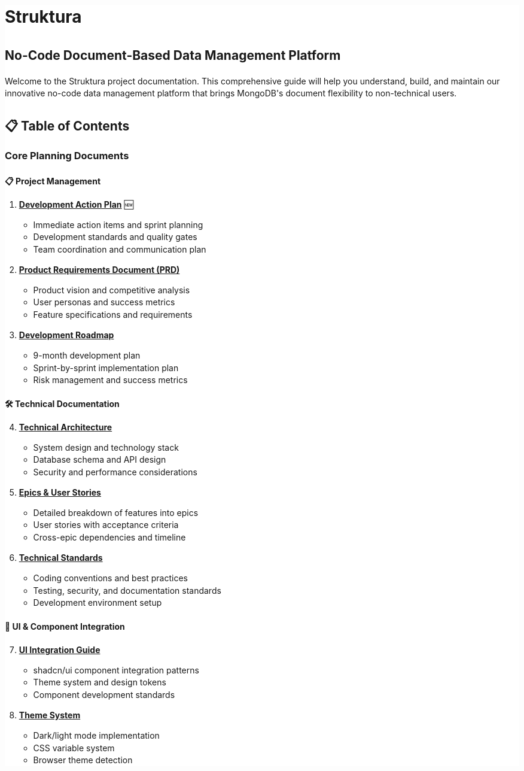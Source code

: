 # Struktura
## No-Code Document-Based Data Management Platform

Welcome to the Struktura project documentation. This comprehensive guide will help you understand, build, and maintain our innovative no-code data management platform that brings MongoDB's document flexibility to non-technical users.

## 📋 Table of Contents

### Core Planning Documents

#### **📋 Project Management**
1. **[Development Action Plan](./DEVELOPMENT_ACTION_PLAN.md)** 🆕
   - Immediate action items and sprint planning
   - Development standards and quality gates
   - Team coordination and communication plan

2. **[Product Requirements Document (PRD)](./PRD.md)**
   - Product vision and competitive analysis
   - User personas and success metrics  
   - Feature specifications and requirements

3. **[Development Roadmap](./ROADMAP.md)**
   - 9-month development plan
   - Sprint-by-sprint implementation plan
   - Risk management and success metrics

#### **🛠 Technical Documentation** 
4. **[Technical Architecture](./ARCHITECTURE.md)**
   - System design and technology stack
   - Database schema and API design
   - Security and performance considerations

5. **[Epics & User Stories](./EPICS_AND_STORIES.md)**
   - Detailed breakdown of features into epics
   - User stories with acceptance criteria
   - Cross-epic dependencies and timeline

6. **[Technical Standards](./TECHNICAL_STANDARDS.md)**
   - Coding conventions and best practices
   - Testing, security, and documentation standards
   - Development environment setup

#### **🎨 UI & Component Integration**
7. **[UI Integration Guide](./UI_INTEGRATION_GUIDE.md)**
   - shadcn/ui component integration patterns
   - Theme system and design tokens
   - Component development standards

8. **[Theme System](./THEME_SYSTEM.md)**
   - Dark/light mode implementation
   - CSS variable system
   - Browser theme detection
